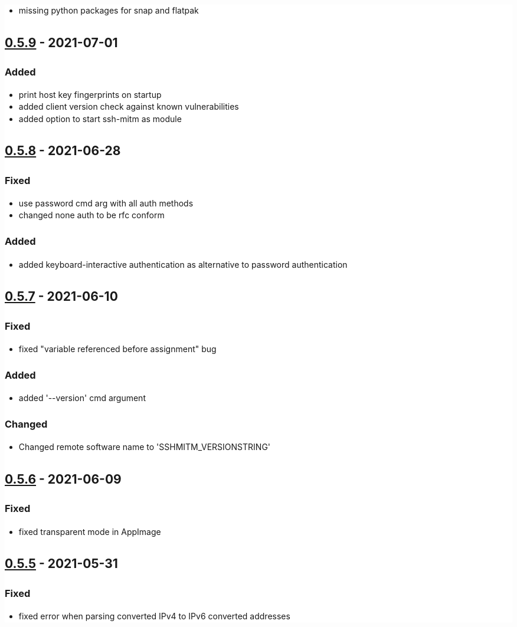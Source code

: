 - missing python packages for snap and flatpak


## [0.5.9] - 2021-07-01

### Added

- print host key fingerprints on startup
- added client version check against known vulnerabilities
- added option to start ssh-mitm as module


## [0.5.8] - 2021-06-28

### Fixed

- use password cmd arg with all auth methods
- changed none auth to be rfc conform

### Added

- added keyboard-interactive authentication as alternative to password authentication


## [0.5.7] - 2021-06-10

### Fixed

- fixed "variable referenced before assignment" bug

### Added

- added '--version' cmd argument

### Changed

- Changed remote software name to 'SSHMITM_VERSIONSTRING'


## [0.5.6] - 2021-06-09

### Fixed

- fixed transparent mode in AppImage


## [0.5.5] - 2021-05-31


### Fixed

- fixed error when parsing converted IPv4 to IPv6 converted addresses


[Unreleased]: https://github.com/ssh-mitm/ssh-mitm/compare/3.0.2...master
[3.0.2]: https://github.com/ssh-mitm/ssh-mitm/compare/3.0.1...3.0.2
[3.0.1]: https://github.com/ssh-mitm/ssh-mitm/compare/3.0.0...3.0.1
[3.0.0]: https://github.com/ssh-mitm/ssh-mitm/compare/2.1.0...3.0.0
[2.1.0]: https://github.com/ssh-mitm/ssh-mitm/compare/2.0.5...2.1.0
[2.0.5]: https://github.com/ssh-mitm/ssh-mitm/compare/2.0.4...2.0.5
[2.0.4]: https://github.com/ssh-mitm/ssh-mitm/compare/2.0.3...2.0.4
[2.0.3]: https://github.com/ssh-mitm/ssh-mitm/compare/2.0.2...2.0.3
[2.0.2]: https://github.com/ssh-mitm/ssh-mitm/compare/2.0.1...2.0.2
[2.0.1]: https://github.com/ssh-mitm/ssh-mitm/compare/2.0.0...2.0.1
[2.0.0]: https://github.com/ssh-mitm/ssh-mitm/compare/1.0.0...2.0.0
[1.0.0]: https://github.com/ssh-mitm/ssh-mitm/compare/0.6.3...1.0.0
[0.6.3]: https://github.com/ssh-mitm/ssh-mitm/compare/0.6.2...0.6.3
[0.6.2]: https://github.com/ssh-mitm/ssh-mitm/compare/0.6.1...0.6.2
[0.6.1]: https://github.com/ssh-mitm/ssh-mitm/compare/0.6.0...0.6.1
[0.6.0]: https://github.com/ssh-mitm/ssh-mitm/compare/0.5.13...0.6.0
[0.5.13]: https://github.com/ssh-mitm/ssh-mitm/compare/0.5.12...0.5.13
[0.5.12]: https://github.com/ssh-mitm/ssh-mitm/compare/0.5.11...0.5.12
[0.5.11]: https://github.com/ssh-mitm/ssh-mitm/compare/0.5.10...0.5.11
[0.5.10]: https://github.com/ssh-mitm/ssh-mitm/compare/0.5.9...0.5.10
[0.5.9]: https://github.com/ssh-mitm/ssh-mitm/compare/0.5.8...0.5.9
[0.5.8]: https://github.com/ssh-mitm/ssh-mitm/compare/0.5.7...0.5.8
[0.5.7]: https://github.com/ssh-mitm/ssh-mitm/compare/0.5.6...0.5.7
[0.5.6]: https://github.com/ssh-mitm/ssh-mitm/compare/0.5.5...0.5.6
[0.5.5]: https://github.com/ssh-mitm/ssh-mitm/compare/0.5.4...0.5.5
[0.5.4]: https://github.com/ssh-mitm/ssh-mitm/compare/0.5.3...0.5.4
[0.5.3]: https://github.com/ssh-mitm/ssh-mitm/compare/0.5.2...0.5.3
[0.5.2]: https://github.com/ssh-mitm/ssh-mitm/compare/0.5.1...0.5.2
[0.5.1]: https://github.com/ssh-mitm/ssh-mitm/compare/0.5.0...0.5.1
[0.5.0]: https://github.com/ssh-mitm/ssh-mitm/compare/0.4.3...0.5.0
[0.4.3]: https://github.com/ssh-mitm/ssh-mitm/compare/0.4.2...0.4.3
[0.4.2]: https://github.com/ssh-mitm/ssh-mitm/compare/0.4.1...0.4.2
[0.4.1]: https://github.com/ssh-mitm/ssh-mitm/compare/0.4.0...0.4.1
[0.4.0]: https://github.com/ssh-mitm/ssh-mitm/releases/tag/0.4.0